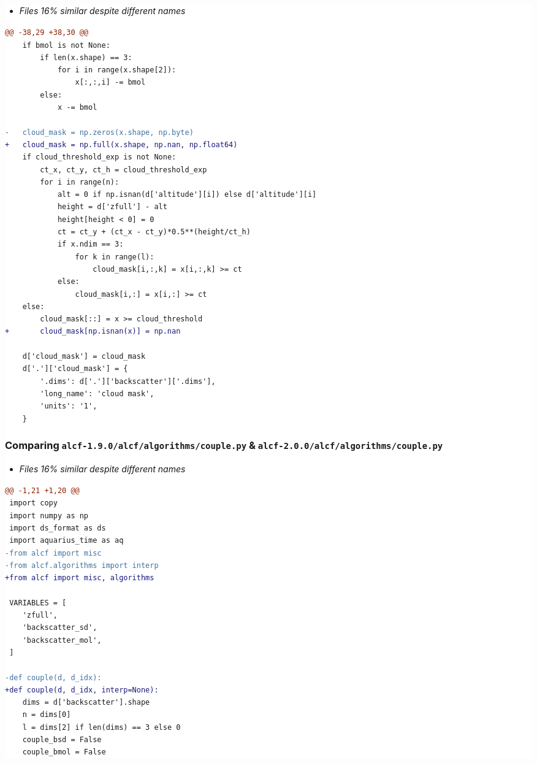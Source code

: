  * *Files 16% similar despite different names*

```diff
@@ -38,29 +38,30 @@
 	if bmol is not None:
 		if len(x.shape) == 3:
 			for i in range(x.shape[2]):
 				x[:,:,i] -= bmol
 		else:
 			x -= bmol
 
-	cloud_mask = np.zeros(x.shape, np.byte)
+	cloud_mask = np.full(x.shape, np.nan, np.float64)
 	if cloud_threshold_exp is not None:
 		ct_x, ct_y, ct_h = cloud_threshold_exp
 		for i in range(n):
 			alt = 0 if np.isnan(d['altitude'][i]) else d['altitude'][i]
 			height = d['zfull'] - alt
 			height[height < 0] = 0
 			ct = ct_y + (ct_x - ct_y)*0.5**(height/ct_h)
 			if x.ndim == 3:
 				for k in range(l):
 					cloud_mask[i,:,k] = x[i,:,k] >= ct
 			else:
 				cloud_mask[i,:] = x[i,:] >= ct
 	else:
 		cloud_mask[::] = x >= cloud_threshold
+		cloud_mask[np.isnan(x)] = np.nan
 
 	d['cloud_mask'] = cloud_mask
 	d['.']['cloud_mask'] = {
 		'.dims': d['.']['backscatter']['.dims'],
 		'long_name': 'cloud mask',
 		'units': '1',
 	}
```

### Comparing `alcf-1.9.0/alcf/algorithms/couple.py` & `alcf-2.0.0/alcf/algorithms/couple.py`

 * *Files 16% similar despite different names*

```diff
@@ -1,21 +1,20 @@
 import copy
 import numpy as np
 import ds_format as ds
 import aquarius_time as aq
-from alcf import misc
-from alcf.algorithms import interp
+from alcf import misc, algorithms
 
 VARIABLES = [
 	'zfull',
 	'backscatter_sd',
 	'backscatter_mol',
 ]
 
-def couple(d, d_idx):
+def couple(d, d_idx, interp=None):
 	dims = d['backscatter'].shape
 	n = dims[0]
 	l = dims[2] if len(dims) == 3 else 0
 	couple_bsd = False
 	couple_bmol = False
```